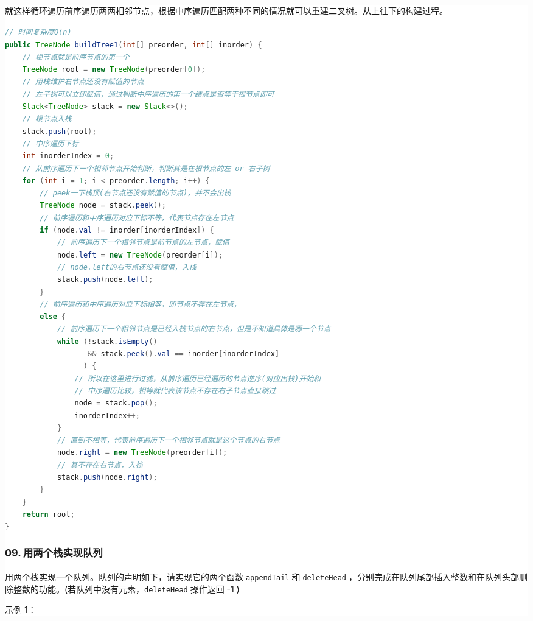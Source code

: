 就这样循环遍历前序遍历两两相邻节点，根据中序遍历匹配两种不同的情况就可以重建二叉树。从上往下的构建过程。

```java
// 时间复杂度O(n)
public TreeNode buildTree1(int[] preorder, int[] inorder) {
    // 根节点就是前序节点的第一个
    TreeNode root = new TreeNode(preorder[0]);
    // 用栈维护右节点还没有赋值的节点
    // 左子树可以立即赋值，通过判断中序遍历的第一个结点是否等于根节点即可
    Stack<TreeNode> stack = new Stack<>();
    // 根节点入栈
    stack.push(root);
    // 中序遍历下标
    int inorderIndex = 0;
    // 从前序遍历下一个相邻节点开始判断，判断其是在根节点的左 or 右子树
    for (int i = 1; i < preorder.length; i++) {
        // peek一下栈顶(右节点还没有赋值的节点)，并不会出栈
        TreeNode node = stack.peek();
        // 前序遍历和中序遍历对应下标不等，代表节点存在左节点
        if (node.val != inorder[inorderIndex]) {
            // 前序遍历下一个相邻节点是前节点的左节点，赋值
            node.left = new TreeNode(preorder[i]);
            // node.left的右节点还没有赋值，入栈
            stack.push(node.left);
        }
        // 前序遍历和中序遍历对应下标相等，即节点不存在左节点，
        else {
            // 前序遍历下一个相邻节点是已经入栈节点的右节点，但是不知道具体是哪一个节点
            while (!stack.isEmpty()
                   && stack.peek().val == inorder[inorderIndex]
                  ) {
                // 所以在这里进行过滤，从前序遍历已经遍历的节点逆序(对应出栈)开始和
                // 中序遍历比较，相等就代表该节点不存在右子节点直接跳过
                node = stack.pop();
                inorderIndex++;
            }
            // 直到不相等，代表前序遍历下一个相邻节点就是这个节点的右节点
            node.right = new TreeNode(preorder[i]);
            // 其不存在右节点，入栈
            stack.push(node.right);
        }
    }
    return root;
}
```

### 09. 用两个栈实现队列

用两个栈实现一个队列。队列的声明如下，请实现它的两个函数 `appendTail` 和 `deleteHead` ，分别完成在队列尾部插入整数和在队列头部删除整数的功能。(若队列中没有元素，`deleteHead` 操作返回 -1 )

示例 1：
